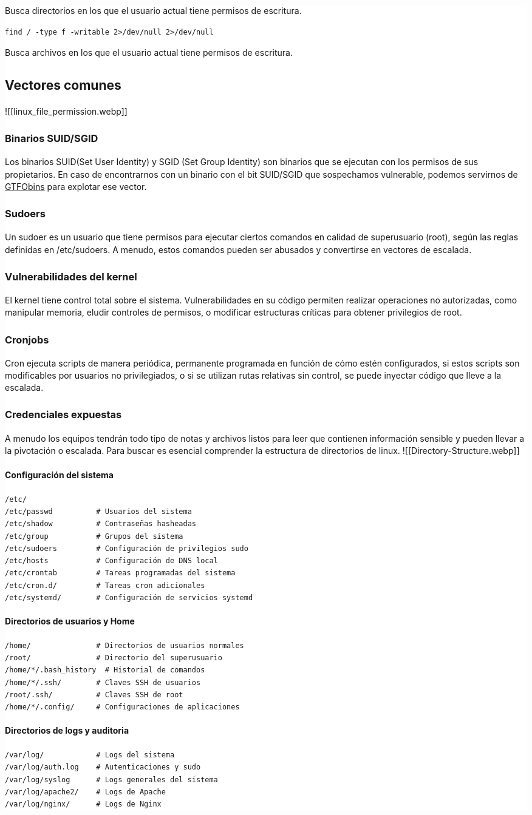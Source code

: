 Busca directorios en los que el usuario actual tiene permisos de escritura.
```shell
find / -type f -writable 2>/dev/null 2>/dev/null
```
Busca archivos en los que el usuario actual tiene permisos de escritura.
## Vectores comunes
![[linux_file_permission.webp]]
### Binarios SUID/SGID
Los binarios SUID(Set User Identity) y SGID (Set Group Identity) son binarios que se ejecutan con los permisos de sus propietarios. En caso de encontrarnos con un binario con el bit SUID/SGID que sospechamos vulnerable, podemos servirnos de [GTFObins](https://gtfobins.github.io/) para explotar ese vector.
### Sudoers
Un sudoer es un usuario que tiene permisos para ejecutar ciertos comandos en calidad de superusuario (root), según las reglas definidas en /etc/sudoers. A menudo, estos comandos pueden ser abusados y convertirse en vectores de escalada.
### Vulnerabilidades del kernel
El kernel tiene control total sobre el sistema. Vulnerabilidades en su código permiten realizar operaciones no autorizadas, como manipular memoria, eludir controles de permisos, o modificar estructuras críticas para obtener privilegios de root.
### Cronjobs
Cron ejecuta scripts de manera periódica, permanente programada en función de cómo estén configurados, si estos scripts son modificables por usuarios no privilegiados, o si se utilizan rutas relativas sin control, se puede inyectar código que lleve a la escalada.
### Credenciales expuestas
A menudo los equipos tendrán todo tipo de notas y archivos listos para leer que contienen información sensible y pueden llevar a la pivotación o escalada. Para buscar es esencial comprender la estructura de directorios de linux.
![[Directory-Structure.webp]]

#### Configuración del sistema
```
/etc/
/etc/passwd          # Usuarios del sistema
/etc/shadow          # Contraseñas hasheadas
/etc/group           # Grupos del sistema
/etc/sudoers         # Configuración de privilegios sudo
/etc/hosts           # Configuración de DNS local
/etc/crontab         # Tareas programadas del sistema
/etc/cron.d/         # Tareas cron adicionales
/etc/systemd/        # Configuración de servicios systemd
```
#### Directorios de usuarios y Home
```
/home/               # Directorios de usuarios normales
/root/               # Directorio del superusuario
/home/*/.bash_history  # Historial de comandos
/home/*/.ssh/        # Claves SSH de usuarios
/root/.ssh/          # Claves SSH de root
/home/*/.config/     # Configuraciones de aplicaciones
```
#### Directorios de logs y auditoria
```
/var/log/            # Logs del sistema
/var/log/auth.log    # Autenticaciones y sudo
/var/log/syslog      # Logs generales del sistema
/var/log/apache2/    # Logs de Apache
/var/log/nginx/      # Logs de Nginx
```